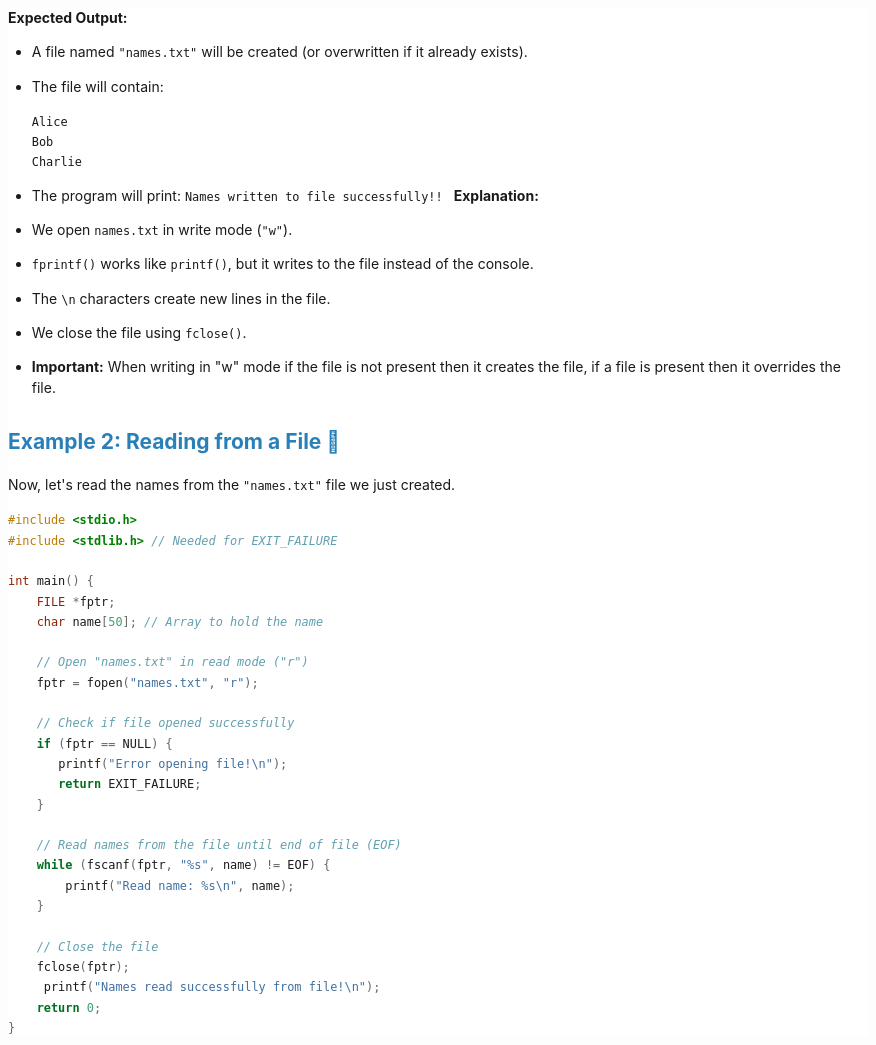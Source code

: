 
**Expected Output:**

- A file named `"names.txt"` will be created (or overwritten if it already exists).
- The file will contain:

  ```
  Alice
  Bob
  Charlie
  ```

- The program will print:
  `Names written to file successfully!!
    `
  **Explanation:**

- We open `names.txt` in write mode (`"w"`).
- `fprintf()` works like `printf()`, but it writes to the file instead of the console.
- The `\n` characters create new lines in the file.
- We close the file using `fclose()`.
- **Important:** When writing in "w" mode if the file is not present then it creates the file, if a file is present then it overrides the file.

## <span style="color:#2980b9">Example 2: Reading from a File 📖</span>

Now, let's read the names from the `"names.txt"` file we just created.

```c
#include <stdio.h>
#include <stdlib.h> // Needed for EXIT_FAILURE

int main() {
    FILE *fptr;
    char name[50]; // Array to hold the name

    // Open "names.txt" in read mode ("r")
    fptr = fopen("names.txt", "r");

    // Check if file opened successfully
    if (fptr == NULL) {
       printf("Error opening file!\n");
       return EXIT_FAILURE;
    }

    // Read names from the file until end of file (EOF)
    while (fscanf(fptr, "%s", name) != EOF) {
        printf("Read name: %s\n", name);
    }

    // Close the file
    fclose(fptr);
     printf("Names read successfully from file!\n");
    return 0;
}
```
